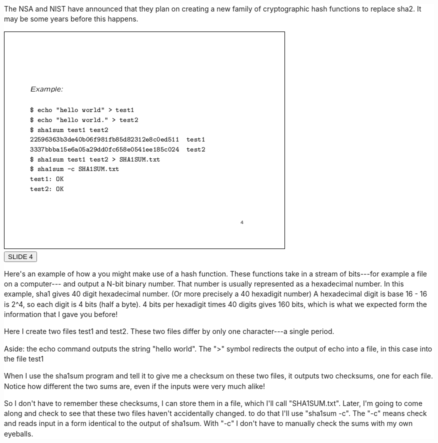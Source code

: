 The NSA and NIST have announced that they plan on creating a new family of
cryptographic hash functions to replace sha2. It may be some years before this
happens.

<div id="slide-4"><img src="/images/ev0004.png" alt="[slide]"></div>
<div><button onclick="slide(4)">SLIDE 4</button></div>

Here's an example of how a you might make use of a hash function. These
functions take in a stream of bits---for example a file on a computer--- and
output a N-bit binary number. That number is usually represented as a
hexadecimal number. In this example, sha1 gives 40 digit hexadecimal number.
(Or more precisely a 40 hexadigit number) A hexadecimal digit is base 16 - 16
is 2^4, so each digit is 4 bits (half a byte). 4 bits per hexadigit times 40
digits gives 160 bits, which is what we expected form the information that I
gave you before!

Here I create two files test1 and test2. These two files differ by only one
character---a single period.

Aside: the echo command outputs the string "hello world". The ">" symbol
redirects the output of echo into a file, in this case into the file test1

When I use the sha1sum program and tell it to give me a checksum on these two
files, it outputs two checksums, one for each file. Notice how different the
two sums are, even if the inputs were very much alike!

So I don't have to remember these checksums, I can store them in a file, which
I'll call "SHA1SUM.txt". Later, I'm going to come along and check to see that
these two files haven't accidentally changed. to do that I'll use "sha1sum -c".
The "-c" means check and reads input in a form identical to the output of
sha1sum. With "-c" I don't have to manually check the sums with my own
eyeballs.
